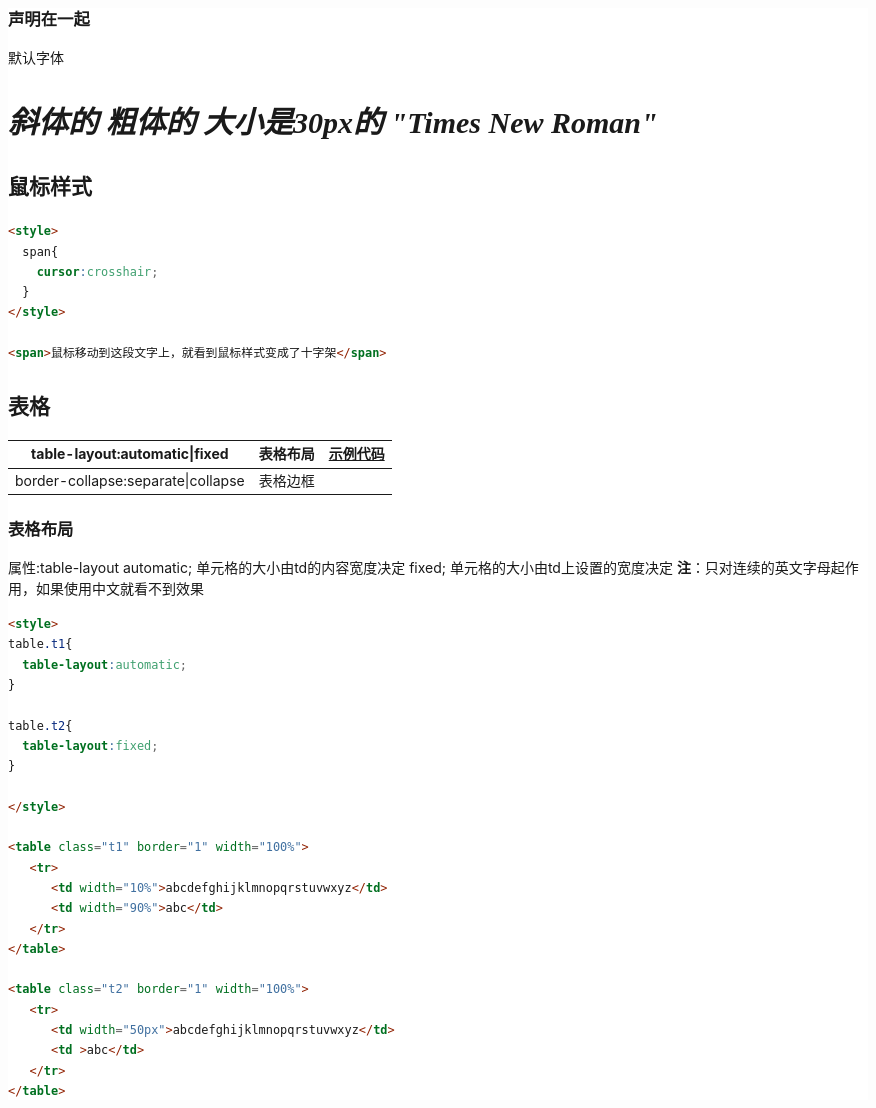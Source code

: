 ### 声明在一起

<style>
p.all{
   font:italic bold 30px "Times New Roman";
}


</style>

<p>默认字体</p>

<p class="all">斜体的 粗体的 大小是30px的 "Times New Roman" </p>

## 鼠标样式

```html
<style>
  span{
    cursor:crosshair;
  }
</style>
  
<span>鼠标移动到这段文字上，就看到鼠标样式变成了十字架</span>
```

## 表格

| table-layout:automatic\|fixed      | 表格布局 | [示例代码](https://how2j.cn/k/css2/css2-table/245.html#step472) |
| ---------------------------------- | -------- | ------------------------------------------------------------ |
| border-collapse:separate\|collapse | 表格边框 |                                                              |

### 表格布局

属性:table-layout
automatic; 单元格的大小由td的内容宽度决定
fixed; 单元格的大小由td上设置的宽度决定
**注**：只对连续的英文字母起作用，如果使用中文就看不到效果

```html
<style>
table.t1{
  table-layout:automatic;
}
 
table.t2{
  table-layout:fixed;
}
 
</style>
 
<table class="t1" border="1" width="100%">
   <tr>
      <td width="10%">abcdefghijklmnopqrstuvwxyz</td>
      <td width="90%">abc</td>
   </tr>
</table>
 
<table class="t2" border="1" width="100%">
   <tr>
      <td width="50px">abcdefghijklmnopqrstuvwxyz</td>
      <td >abc</td>
   </tr>
</table>
```
